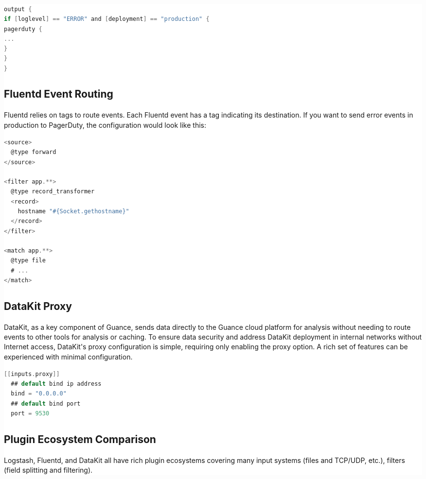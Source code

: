 ```go
output {
if [loglevel] == "ERROR" and [deployment] == "production" {
pagerduty {
...
}
}
}
```

## Fluentd Event Routing

Fluentd relies on tags to route events. Each Fluentd event has a tag indicating its destination. If you want to send error events in production to PagerDuty, the configuration would look like this:

```go
<source>
  @type forward
</source>

<filter app.**>
  @type record_transformer
  <record>
    hostname "#{Socket.gethostname}"
  </record>
</filter>

<match app.**>
  @type file
  # ...
</match>
```

## DataKit Proxy

DataKit, as a key component of Guance, sends data directly to the Guance cloud platform for analysis without needing to route events to other tools for analysis or caching. To ensure data security and address DataKit deployment in internal networks without Internet access, DataKit's proxy configuration is simple, requiring only enabling the proxy option. A rich set of features can be experienced with minimal configuration.

```go
[[inputs.proxy]]
  ## default bind ip address
  bind = "0.0.0.0"
  ## default bind port
  port = 9530
```

## Plugin Ecosystem Comparison

Logstash, Fluentd, and DataKit all have rich plugin ecosystems covering many input systems (files and TCP/UDP, etc.), filters (field splitting and filtering).
